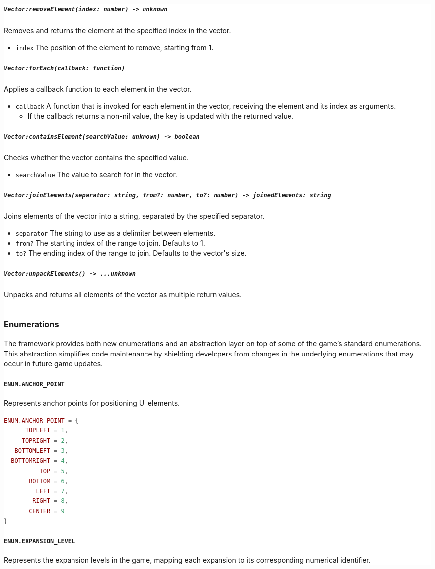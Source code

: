 ##### `Vector:removeElement(index: number) -> unknown`
Removes and returns the element at the specified index in the vector.
- `index` The position of the element to remove, starting from 1.

##### `Vector:forEach(callback: function)`
Applies a callback function to each element in the vector.
- `callback` A function that is invoked for each element in the vector, receiving the element and its index as arguments.
  - If the callback returns a non-nil value, the key is updated with the returned value.

##### `Vector:containsElement(searchValue: unknown) -> boolean`
Checks whether the vector contains the specified value.
- `searchValue` The value to search for in the vector.

##### `Vector:joinElements(separator: string, from?: number, to?: number) -> joinedElements: string`
Joins elements of the vector into a string, separated by the specified separator.
- `separator` The string to use as a delimiter between elements.
- `from?` The starting index of the range to join. Defaults to 1.
- `to?` The ending index of the range to join. Defaults to the vector's size.

##### `Vector:unpackElements() -> ...unknown`
Unpacks and returns all elements of the vector as multiple return values.

---
### Enumerations

The framework provides both new enumerations and an abstraction layer on top of some of the game’s standard  enumerations. This abstraction simplifies code maintenance by shielding developers from changes in the underlying enumerations that may occur in future game updates.

#### `ENUM.ANCHOR_POINT`

Represents anchor points for positioning UI elements.

```lua
ENUM.ANCHOR_POINT = {
      TOPLEFT = 1,
     TOPRIGHT = 2,
   BOTTOMLEFT = 3,
  BOTTOMRIGHT = 4,
          TOP = 5,
       BOTTOM = 6,
         LEFT = 7,
        RIGHT = 8,
       CENTER = 9
}
```

#### `ENUM.EXPANSION_LEVEL`

Represents the expansion levels in the game, mapping each expansion to its corresponding numerical identifier.
